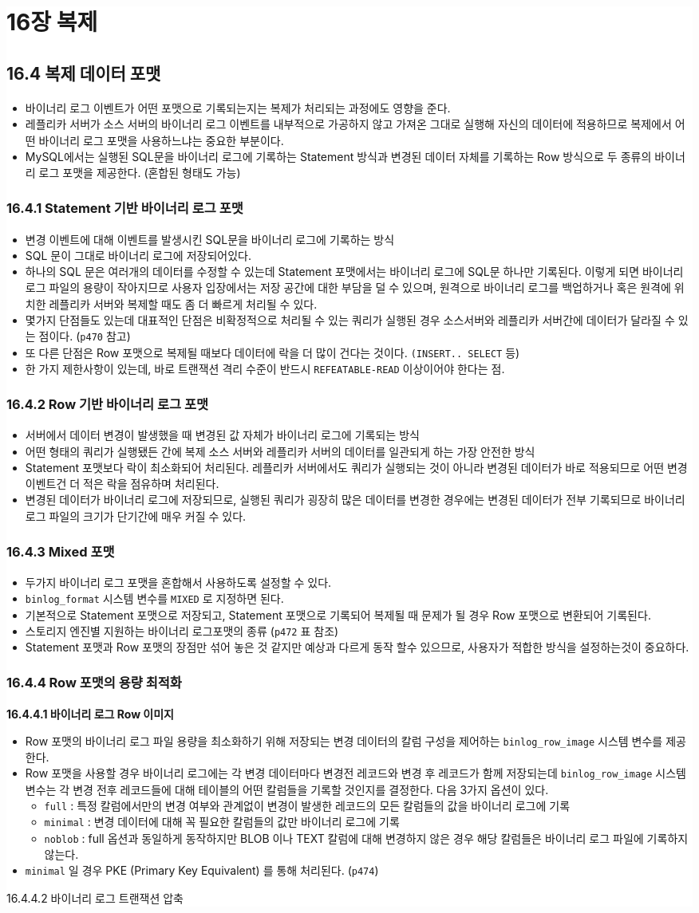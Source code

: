 # 16장 복제

## 16.4 복제 데이터 포맷

- 바이너리 로그 이벤트가 어떤 포맷으로 기록되는지는 복제가 처리되는 과정에도 영향을 준다.
- 레플리카 서버가 소스 서버의 바이너리 로그 이벤트를 내부적으로 가공하지 않고 가져온 그대로 실행해 자신의 데이터에 적용하므로 복제에서 어떤 바이너리 로그 포맷을 사용하느냐는 중요한 부분이다.
- MySQL에서는 실행된 SQL문을 바이너리 로그에 기록하는 Statement 방식과 변경된 데이터 자체를 기록하는 Row 방식으로 두 종류의 바이너리 로그 포맷을 제공한다. (혼합된 형태도 가능)

### 16.4.1 Statement 기반 바이너리 로그 포맷

- 변경 이벤트에 대해 이벤트를 발생시킨 SQL문을 바이너리 로그에 기록하는 방식
- SQL 문이 그대로 바이너리 로그에 저장되어있다.
- 하나의 SQL 문은 여러개의 데이터를 수정할 수 있는데 Statement 포맷에서는 바이너리 로그에 SQL문 하나만 기록된다. 이렇게 되면 바이너리 로그 파일의 용량이 작아지므로 사용자 입장에서는 저장 공간에 대한 부담을 덜 수 있으며, 원격으로 바이너리 로그를 백업하거나 혹은 원격에 위치한 레플리카 서버와 복제할 때도 좀 더 빠르게 처리될 수 있다.
- 몇가지 단점들도 있는데 대표적인 단점은 비확정적으로 처리될 수 있는 쿼리가 실행된 경우 소스서버와 레플리카 서버간에 데이터가 달라질 수 있는 점이다. (`p470` 참고)
- 또 다른 단점은 Row 포맷으로 복제될 때보다 데이터에 락을 더 많이 건다는 것이다. `(INSERT.. SELECT` 등)
- 한 가지 제한사항이 있는데, 바로 트랜잭션 격리 수준이 반드시 `REFEATABLE-READ` 이상이어야 한다는 점.

### 16.4.2 Row 기반 바이너리 로그 포맷

- 서버에서 데이터 변경이 발생했을 때 변경된 값 자체가 바이너리 로그에 기록되는 방식
- 어떤 형태의 쿼리가 실행됐든 간에 복제 소스 서버와 레플리카 서버의 데이터를 일관되게 하는 가장 안전한 방식
- Statement 포맷보다 락이 최소화되어 처리된다. 레플리카 서버에서도 쿼리가 실행되는 것이 아니라 변경된 데이터가 바로 적용되므로 어떤 변경 이벤트건 더 적은 락을 점유하며 처리된다.
- 변경된 데이터가 바이너리 로그에 저장되므로, 실행된 쿼리가 굉장히 많은 데이터를 변경한 경우에는 변경된 데이터가 전부 기록되므로 바이너리 로그 파일의 크기가 단기간에 매우 커질 수 있다.

### 16.4.3 Mixed 포맷

- 두가지 바이너리 로그 포맷을 혼합해서 사용하도록 설정할 수 있다.
- `binlog_format` 시스템 변수를 `MIXED` 로 지정하면 된다.
- 기본적으로 Statement 포맷으로 저장되고, Statement 포맷으로 기록되어 복제될 때 문제가 될 경우 Row 포맷으로 변환되어 기록된다.
- 스토리지 엔진별 지원하는 바이너리 로그포맷의 종류 (`p472` 표 참조)
- Statement 포맷과 Row 포맷의 장점만 섞어 놓은 것 같지만 예상과 다르게 동작 할수 있으므로, 사용자가 적합한 방식을 설정하는것이 중요하다.

### 16.4.4 Row 포맷의 용량 최적화

**16.4.4.1 바이너리 로그 Row 이미지**

- Row 포맷의 바이너리 로그 파일 용량을 최소화하기 위해 저장되는 변경 데이터의 칼럼 구성을 제어하는 `binlog_row_image` 시스템 변수를 제공한다.
- Row 포맷을 사용할 경우 바이너리 로그에는 각 변경 데이터마다 변경전 레코드와 변경 후 레코드가 함께 저장되는데 `binlog_row_image` 시스템 변수는 각 변경 전후 레코드들에 대해 테이블의 어떤 칼럼들을 기록할 것인지를 결정한다. 다음 3가지 옵션이 있다.
    - `full` : 특정 칼럼에서만의 변경 여부와 관계없이 변경이 발생한 레코드의 모든 칼럼들의 값을 바이너리 로그에 기록
    - `minimal` : 변경 데이터에 대해 꼭 필요한 칼럼들의 값만 바이너리 로그에 기록
    - `noblob` : full 옵션과 동일하게 동작하지만 BLOB 이나 TEXT 칼럼에 대해 변경하지 않은 경우 해당 칼럼들은 바이너리 로그 파일에 기록하지 않는다.
- `minimal` 일 경우 PKE (Primary Key Equivalent) 를 통해 처리된다. (`p474`)

16.4.4.2 바이너리 로그 트랜잭션 압축
